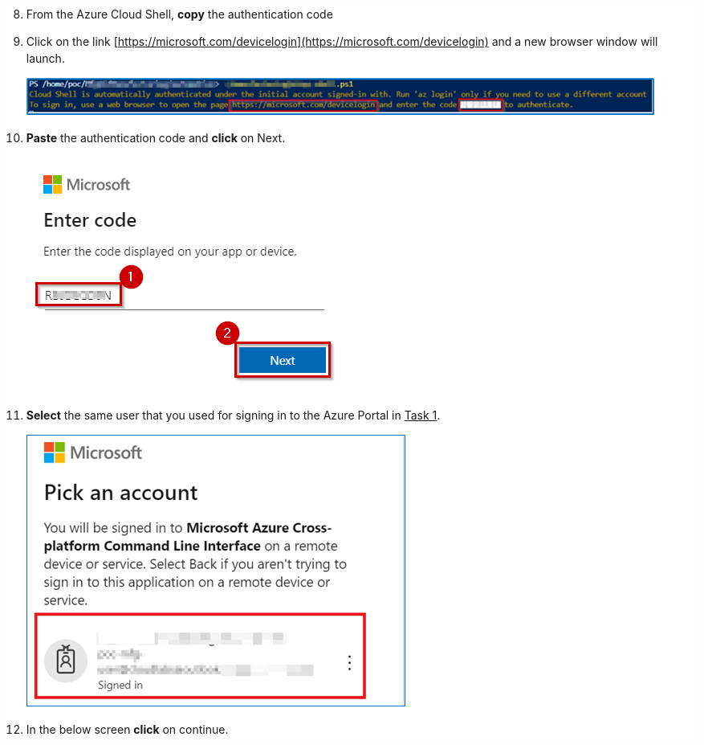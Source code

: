 8. From the Azure Cloud Shell, **copy** the authentication code

9. Click on the link [https://microsoft.com/devicelogin](https://microsoft.com/devicelogin) and a new browser window will launch.

	![Authentication link and Device Code.](media/cloud-shell-6.png)
     
10. **Paste** the authentication code and **click** on Next.

	![New Browser Window to provide the Authentication Code.](media/cloud-shell-7.png)

11. **Select** the same user that you used for signing in to the Azure Portal in [Task 1](#task-1-create-a-resource-group-in-azure).

	![Select the User Account which you want to Authenticate.](media/cloud-shell-8.png)
	
12. In the below screen **click** on continue.
